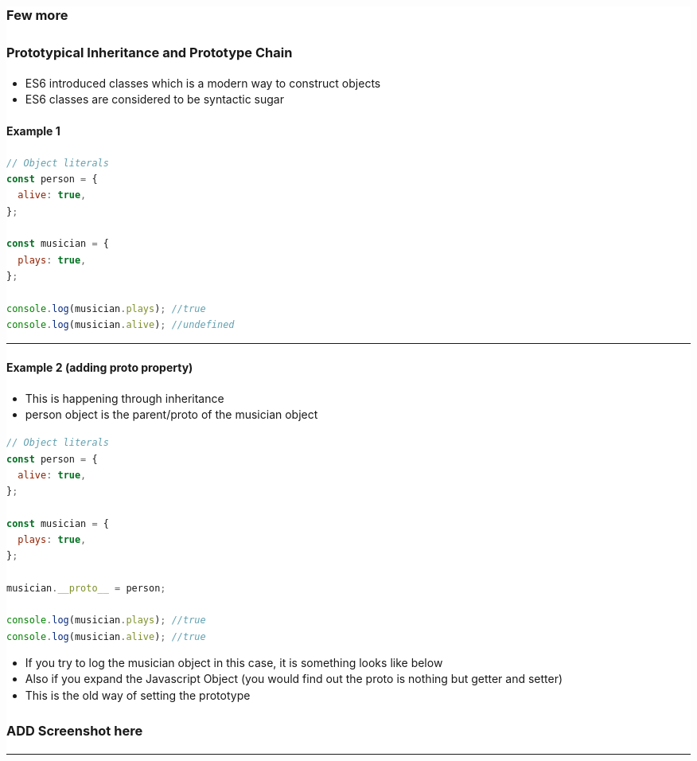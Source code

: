 ### Few more

### Prototypical Inheritance and Prototype Chain

- ES6 introduced classes which is a modern way to construct objects
- ES6 classes are considered to be syntactic sugar

#### Example 1

```js
// Object literals
const person = {
  alive: true,
};

const musician = {
  plays: true,
};

console.log(musician.plays); //true
console.log(musician.alive); //undefined
```

---

#### Example 2 (adding proto property)

- This is happening through inheritance
- person object is the parent/proto of the musician object

```js
// Object literals
const person = {
  alive: true,
};

const musician = {
  plays: true,
};

musician.__proto__ = person;

console.log(musician.plays); //true
console.log(musician.alive); //true
```

- If you try to log the musician object in this case, it is something looks like below
- Also if you expand the Javascript Object (you would find out the proto is nothing but getter and setter)
- This is the old way of setting the prototype

### ADD Screenshot here

---
